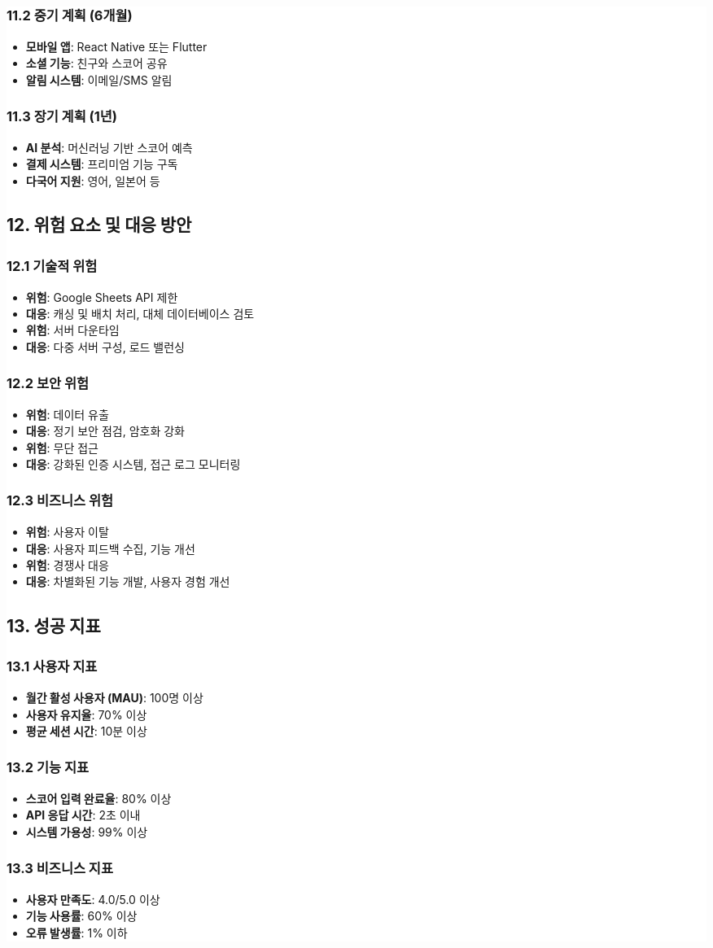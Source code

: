 ### 11.2 중기 계획 (6개월)
- **모바일 앱**: React Native 또는 Flutter
- **소셜 기능**: 친구와 스코어 공유
- **알림 시스템**: 이메일/SMS 알림

### 11.3 장기 계획 (1년)
- **AI 분석**: 머신러닝 기반 스코어 예측
- **결제 시스템**: 프리미엄 기능 구독
- **다국어 지원**: 영어, 일본어 등

## 12. 위험 요소 및 대응 방안
### 12.1 기술적 위험
- **위험**: Google Sheets API 제한
- **대응**: 캐싱 및 배치 처리, 대체 데이터베이스 검토
- **위험**: 서버 다운타임
- **대응**: 다중 서버 구성, 로드 밸런싱

### 12.2 보안 위험
- **위험**: 데이터 유출
- **대응**: 정기 보안 점검, 암호화 강화
- **위험**: 무단 접근
- **대응**: 강화된 인증 시스템, 접근 로그 모니터링

### 12.3 비즈니스 위험
- **위험**: 사용자 이탈
- **대응**: 사용자 피드백 수집, 기능 개선
- **위험**: 경쟁사 대응
- **대응**: 차별화된 기능 개발, 사용자 경험 개선

## 13. 성공 지표
### 13.1 사용자 지표
- **월간 활성 사용자 (MAU)**: 100명 이상
- **사용자 유지율**: 70% 이상
- **평균 세션 시간**: 10분 이상

### 13.2 기능 지표
- **스코어 입력 완료율**: 80% 이상
- **API 응답 시간**: 2초 이내
- **시스템 가용성**: 99% 이상

### 13.3 비즈니스 지표
- **사용자 만족도**: 4.0/5.0 이상
- **기능 사용률**: 60% 이상
- **오류 발생률**: 1% 이하
